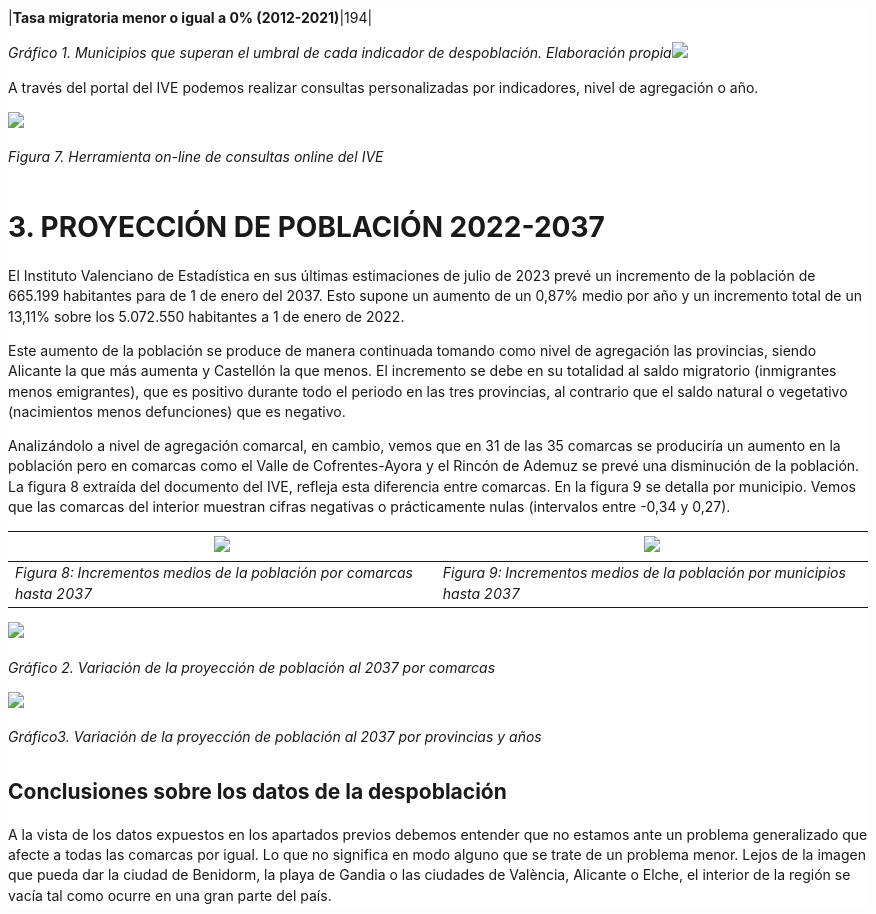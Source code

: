 |**Tasa migratoria menor o igual a 0% (2012-2021)**|194|

*Gráfico 1. Municipios que superan el umbral de cada indicador de despoblación. Elaboración propia![](Aspose.Words.9daf951d-86a8-4dfc-b730-879fe787d516.010.png)*


A través del portal del IVE podemos realizar consultas personalizadas por indicadores, nivel de agregación o año. 

![](Aspose.Words.9daf951d-86a8-4dfc-b730-879fe787d516.011.png)

*Figura 7. Herramienta on-line  de consultas online del IVE*


# 3. PROYECCIÓN DE POBLACIÓN 2022-2037


El Instituto Valenciano de Estadística en sus últimas estimaciones de julio de 2023 prevé un incremento de la población de 665.199 habitantes para de 1 de enero del 2037. Esto supone un aumento de un 0,87% medio por año y un incremento total de un 13,11% sobre los 5.072.550 habitantes a 1 de enero de 2022.

Este aumento de la población se produce de manera continuada tomando como nivel de agregación las provincias, siendo Alicante la que más aumenta y Castellón la que menos. El incremento se debe en su totalidad al saldo migratorio (inmigrantes menos emigrantes), que es positivo durante todo el periodo en las tres provincias, al contrario que el saldo natural o vegetativo (nacimientos menos defunciones) que es negativo. 

Analizándolo a nivel de agregación comarcal, en cambio, vemos que en 31 de las 35 comarcas se produciría un aumento en la población pero en comarcas como el Valle de Cofrentes-Ayora y el Rincón de Ademuz se prevé una disminución de la población. La figura 8 extraída del documento del IVE, refleja esta diferencia entre comarcas. En la figura 9 se detalla por municipio. Vemos que las comarcas del interior muestran cifras negativas o prácticamente nulas (intervalos entre -0,34 y 0,27).


|![](Aspose.Words.9daf951d-86a8-4dfc-b730-879fe787d516.012.png)|![](Aspose.Words.9daf951d-86a8-4dfc-b730-879fe787d516.013.png)|
| - | - |
|*Figura 8: Incrementos medios de la población por comarcas hasta 2037*|*Figura 9: Incrementos medios de la población por municipios hasta 2037*|




![](Aspose.Words.9daf951d-86a8-4dfc-b730-879fe787d516.014.png)

*Gráfico 2. Variación de la proyección de población al 2037 por comarcas*

![](Aspose.Words.9daf951d-86a8-4dfc-b730-879fe787d516.015.png)

*Gráfico3. Variación de la proyección de población al 2037 por provincias y años*


## Conclusiones sobre los datos de la despoblación

A la vista de los datos expuestos en los apartados previos debemos entender que no estamos ante un problema generalizado que afecte a todas las comarcas por igual. Lo que no significa en modo alguno que se trate de un problema menor. Lejos de la imagen que pueda dar la ciudad de Benidorm, la playa de Gandia o las ciudades de València, Alicante o Elche, el interior de la región se vacía tal como ocurre en una gran parte del país. 
